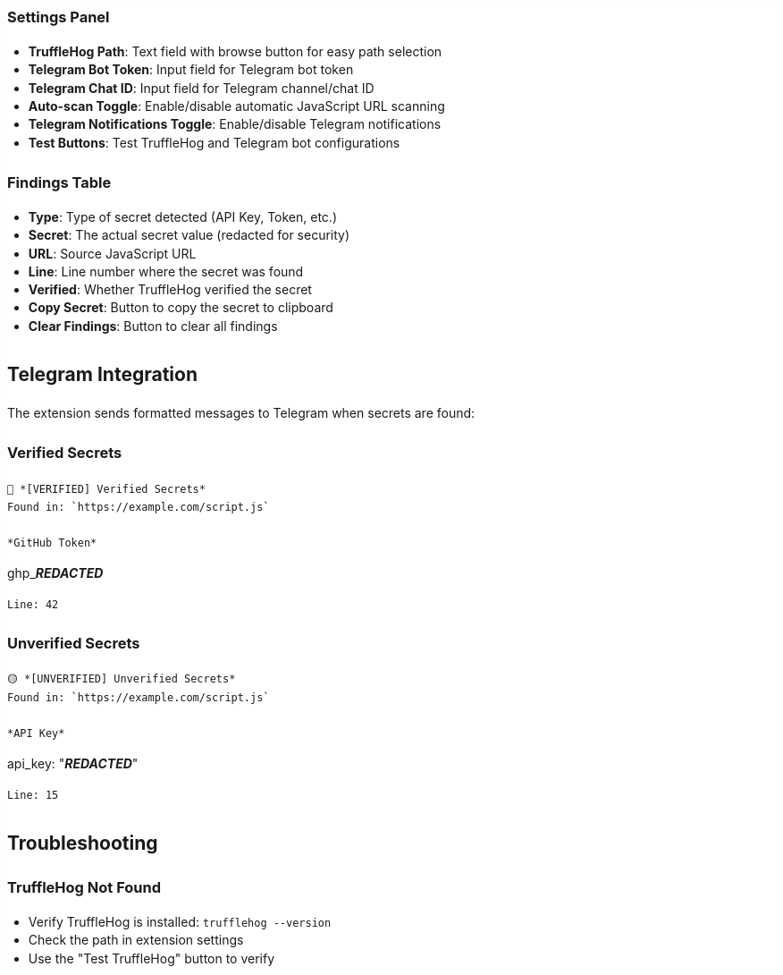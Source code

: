 ### Settings Panel
- **TruffleHog Path**: Text field with browse button for easy path selection
- **Telegram Bot Token**: Input field for Telegram bot token
- **Telegram Chat ID**: Input field for Telegram channel/chat ID
- **Auto-scan Toggle**: Enable/disable automatic JavaScript URL scanning
- **Telegram Notifications Toggle**: Enable/disable Telegram notifications
- **Test Buttons**: Test TruffleHog and Telegram bot configurations

### Findings Table
- **Type**: Type of secret detected (API Key, Token, etc.)
- **Secret**: The actual secret value (redacted for security)
- **URL**: Source JavaScript URL
- **Line**: Line number where the secret was found
- **Verified**: Whether TruffleHog verified the secret
- **Copy Secret**: Button to copy the secret to clipboard
- **Clear Findings**: Button to clear all findings

## Telegram Integration

The extension sends formatted messages to Telegram when secrets are found:

### Verified Secrets
```
🔴 *[VERIFIED] Verified Secrets*
Found in: `https://example.com/script.js`

*GitHub Token*
```
ghp_***REDACTED***
```
Line: 42
```

### Unverified Secrets
```
🟡 *[UNVERIFIED] Unverified Secrets*
Found in: `https://example.com/script.js`

*API Key*
```
api_key: "***REDACTED***"
```
Line: 15
```

## Troubleshooting

### TruffleHog Not Found
- Verify TruffleHog is installed: `trufflehog --version`
- Check the path in extension settings
- Use the "Test TruffleHog" button to verify

